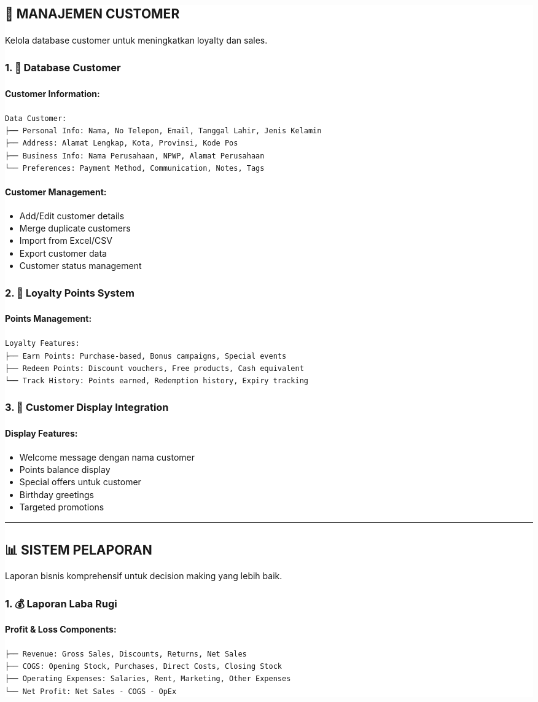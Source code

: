 
## 👥 **MANAJEMEN CUSTOMER**

Kelola database customer untuk meningkatkan loyalty dan sales.

### **1. 📇 Database Customer**

#### **Customer Information:**
```
Data Customer:
├── Personal Info: Nama, No Telepon, Email, Tanggal Lahir, Jenis Kelamin
├── Address: Alamat Lengkap, Kota, Provinsi, Kode Pos
├── Business Info: Nama Perusahaan, NPWP, Alamat Perusahaan
└── Preferences: Payment Method, Communication, Notes, Tags
```

#### **Customer Management:**
- Add/Edit customer details
- Merge duplicate customers
- Import from Excel/CSV
- Export customer data
- Customer status management

### **2. 🎯 Loyalty Points System**

#### **Points Management:**
```
Loyalty Features:
├── Earn Points: Purchase-based, Bonus campaigns, Special events
├── Redeem Points: Discount vouchers, Free products, Cash equivalent
└── Track History: Points earned, Redemption history, Expiry tracking
```

### **3. 📱 Customer Display Integration**

#### **Display Features:**
- Welcome message dengan nama customer
- Points balance display
- Special offers untuk customer
- Birthday greetings
- Targeted promotions

---

## 📊 **SISTEM PELAPORAN**

Laporan bisnis komprehensif untuk decision making yang lebih baik.

### **1. 💰 Laporan Laba Rugi**

#### **Profit & Loss Components:**
```
├── Revenue: Gross Sales, Discounts, Returns, Net Sales
├── COGS: Opening Stock, Purchases, Direct Costs, Closing Stock
├── Operating Expenses: Salaries, Rent, Marketing, Other Expenses
└── Net Profit: Net Sales - COGS - OpEx
```
